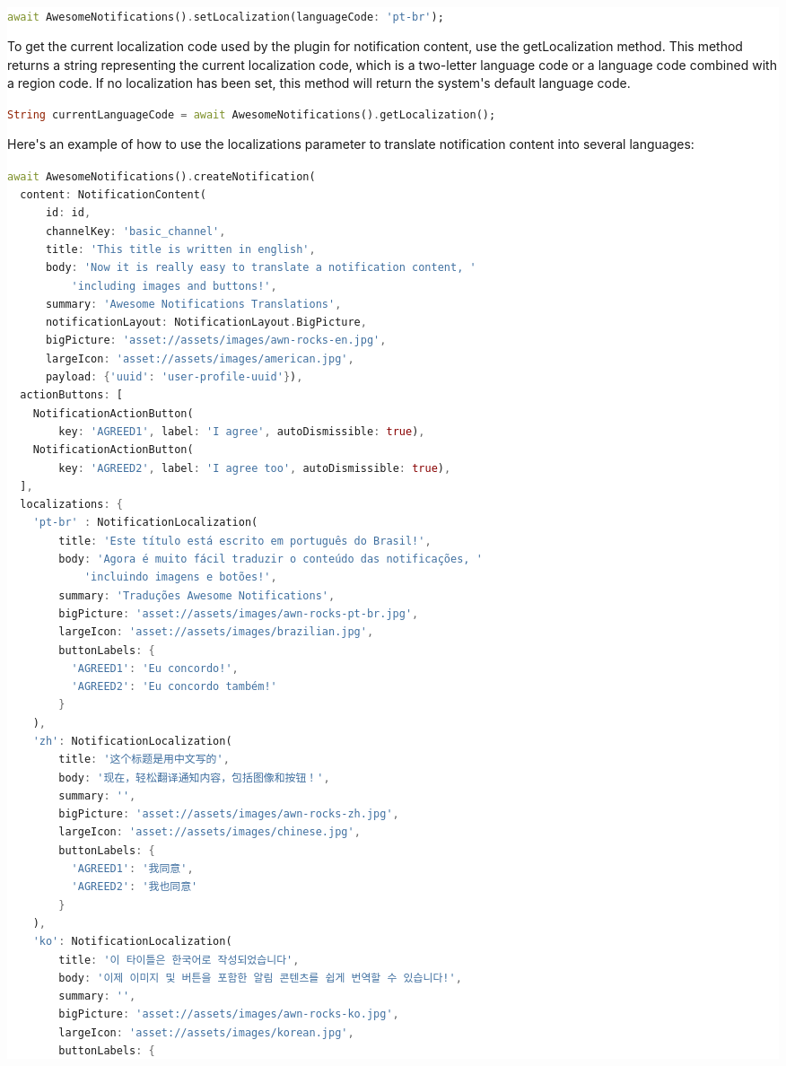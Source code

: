 ```Dart
await AwesomeNotifications().setLocalization(languageCode: 'pt-br');
```

To get the current localization code used by the plugin for notification content, use the getLocalization method. This method returns a string representing the current localization code, which is a two-letter language code or a language code combined with a region code. If no localization has been set, this method will return the system's default language code.

```Dart
String currentLanguageCode = await AwesomeNotifications().getLocalization();
```

Here's an example of how to use the localizations parameter to translate notification content into several languages:

```Dart
await AwesomeNotifications().createNotification(
  content: NotificationContent(
      id: id,
      channelKey: 'basic_channel',
      title: 'This title is written in english',
      body: 'Now it is really easy to translate a notification content, '
          'including images and buttons!',
      summary: 'Awesome Notifications Translations',
      notificationLayout: NotificationLayout.BigPicture,
      bigPicture: 'asset://assets/images/awn-rocks-en.jpg',
      largeIcon: 'asset://assets/images/american.jpg',
      payload: {'uuid': 'user-profile-uuid'}),
  actionButtons: [
    NotificationActionButton(
        key: 'AGREED1', label: 'I agree', autoDismissible: true),
    NotificationActionButton(
        key: 'AGREED2', label: 'I agree too', autoDismissible: true),
  ],
  localizations: {
    'pt-br' : NotificationLocalization(
        title: 'Este título está escrito em português do Brasil!',
        body: 'Agora é muito fácil traduzir o conteúdo das notificações, '
            'incluindo imagens e botões!',
        summary: 'Traduções Awesome Notifications',
        bigPicture: 'asset://assets/images/awn-rocks-pt-br.jpg',
        largeIcon: 'asset://assets/images/brazilian.jpg',
        buttonLabels: {
          'AGREED1': 'Eu concordo!',
          'AGREED2': 'Eu concordo também!'
        }
    ),
    'zh': NotificationLocalization(
        title: '这个标题是用中文写的',
        body: '现在，轻松翻译通知内容，包括图像和按钮！',
        summary: '',
        bigPicture: 'asset://assets/images/awn-rocks-zh.jpg',
        largeIcon: 'asset://assets/images/chinese.jpg',
        buttonLabels: {
          'AGREED1': '我同意',
          'AGREED2': '我也同意'
        }
    ),
    'ko': NotificationLocalization(
        title: '이 타이틀은 한국어로 작성되었습니다',
        body: '이제 이미지 및 버튼을 포함한 알림 콘텐츠를 쉽게 번역할 수 있습니다!',
        summary: '',
        bigPicture: 'asset://assets/images/awn-rocks-ko.jpg',
        largeIcon: 'asset://assets/images/korean.jpg',
        buttonLabels: {
```